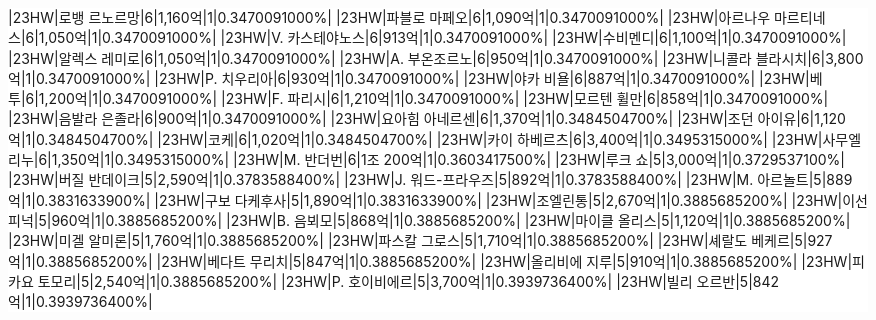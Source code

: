 |23HW|로뱅 르노르망|6|1,160억|1|0.3470091000%|
|23HW|파블로 마페오|6|1,090억|1|0.3470091000%|
|23HW|아르나우 마르티네스|6|1,050억|1|0.3470091000%|
|23HW|V. 카스테야노스|6|913억|1|0.3470091000%|
|23HW|수비멘디|6|1,100억|1|0.3470091000%|
|23HW|알렉스 레미로|6|1,050억|1|0.3470091000%|
|23HW|A. 부온조르노|6|950억|1|0.3470091000%|
|23HW|니콜라 블라시치|6|3,800억|1|0.3470091000%|
|23HW|P. 치우리아|6|930억|1|0.3470091000%|
|23HW|야카 비욜|6|887억|1|0.3470091000%|
|23HW|베투|6|1,200억|1|0.3470091000%|
|23HW|F. 파리시|6|1,210억|1|0.3470091000%|
|23HW|모르텐 휠만|6|858억|1|0.3470091000%|
|23HW|음발라 은졸라|6|900억|1|0.3470091000%|
|23HW|요아힘 아네르센|6|1,370억|1|0.3484504700%|
|23HW|조던 아이유|6|1,120억|1|0.3484504700%|
|23HW|코케|6|1,020억|1|0.3484504700%|
|23HW|카이 하베르츠|6|3,400억|1|0.3495315000%|
|23HW|사무엘 리누|6|1,350억|1|0.3495315000%|
|23HW|M. 반더번|6|1조 200억|1|0.3603417500%|
|23HW|루크 쇼|5|3,000억|1|0.3729537100%|
|23HW|버질 반데이크|5|2,590억|1|0.3783588400%|
|23HW|J. 워드-프라우즈|5|892억|1|0.3783588400%|
|23HW|M. 아르놀트|5|889억|1|0.3831633900%|
|23HW|구보 다케후사|5|1,890억|1|0.3831633900%|
|23HW|조엘린통|5|2,670억|1|0.3885685200%|
|23HW|이선 피넉|5|960억|1|0.3885685200%|
|23HW|B. 음뵈모|5|868억|1|0.3885685200%|
|23HW|마이클 올리스|5|1,120억|1|0.3885685200%|
|23HW|미겔 알미론|5|1,760억|1|0.3885685200%|
|23HW|파스칼 그로스|5|1,710억|1|0.3885685200%|
|23HW|셰랄도 베케르|5|927억|1|0.3885685200%|
|23HW|베다트 무리치|5|847억|1|0.3885685200%|
|23HW|올리비에 지루|5|910억|1|0.3885685200%|
|23HW|피카요 토모리|5|2,540억|1|0.3885685200%|
|23HW|P. 호이비에르|5|3,700억|1|0.3939736400%|
|23HW|빌리 오르반|5|842억|1|0.3939736400%|